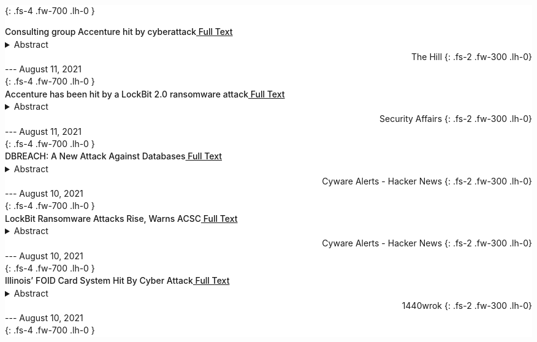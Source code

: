 {: .fs-4 .fw-700 .lh-0  }
<p style="font-weight:500; margin:0px" markdown="1">
Consulting group Accenture hit by cyberattack<a href="https://thehill.com//policy/cybersecurity/567458-consulting-group-accenture-hit-by-cyberattack"> Full Text</a>
</p>
<details><summary>Abstract</summary></details>
<div style="text-align: right" markdown="1">
The Hill
{: .fs-2 .fw-300 .lh-0}
</div>
---
August 11, 2021 <br>
{: .fs-4 .fw-700 .lh-0  }
<p style="font-weight:500; margin:0px" markdown="1">
Accenture has been hit by a LockBit 2.0 ransomware attack<a href="https://securityaffairs.co/wordpress/121048/data-breach/accenture-lockbit-2-0-ransomware-attack.html"> Full Text</a>
</p>
<details><summary>Abstract</summary></details>
<div style="text-align: right" markdown="1">
Security Affairs
{: .fs-2 .fw-300 .lh-0}
</div>
---
August 11, 2021 <br>
{: .fs-4 .fw-700 .lh-0  }
<p style="font-weight:500; margin:0px" markdown="1">
DBREACH: A New Attack Against Databases<a href="https://cyware.com/news/dbreach-a-new-attack-against-databases-f7c299ed"> Full Text</a>
</p>
<details><summary>Abstract</summary></details>
<div style="text-align: right" markdown="1">
Cyware Alerts - Hacker News
{: .fs-2 .fw-300 .lh-0}
</div>
---
August 10, 2021 <br>
{: .fs-4 .fw-700 .lh-0  }
<p style="font-weight:500; margin:0px" markdown="1">
LockBit Ransomware Attacks Rise, Warns ACSC<a href="https://cyware.com/news/lockbit-ransomware-attacks-rise-warns-acsc-21260202"> Full Text</a>
</p>
<details><summary>Abstract</summary></details>
<div style="text-align: right" markdown="1">
Cyware Alerts - Hacker News
{: .fs-2 .fw-300 .lh-0}
</div>
---
August 10, 2021 <br>
{: .fs-4 .fw-700 .lh-0  }
<p style="font-weight:500; margin:0px" markdown="1">
Illinois’ FOID Card System Hit By Cyber Attack<a href="https://1440wrok.com/illinois-foid-card-system-hit-by-cyber-attack/?&amp;web_view=true"> Full Text</a>
</p>
<details><summary>Abstract</summary></details>
<div style="text-align: right" markdown="1">
1440wrok
{: .fs-2 .fw-300 .lh-0}
</div>
---
August 10, 2021 <br>
{: .fs-4 .fw-700 .lh-0  }
<p style="font-weight:500; margin:0px" markdown="1">